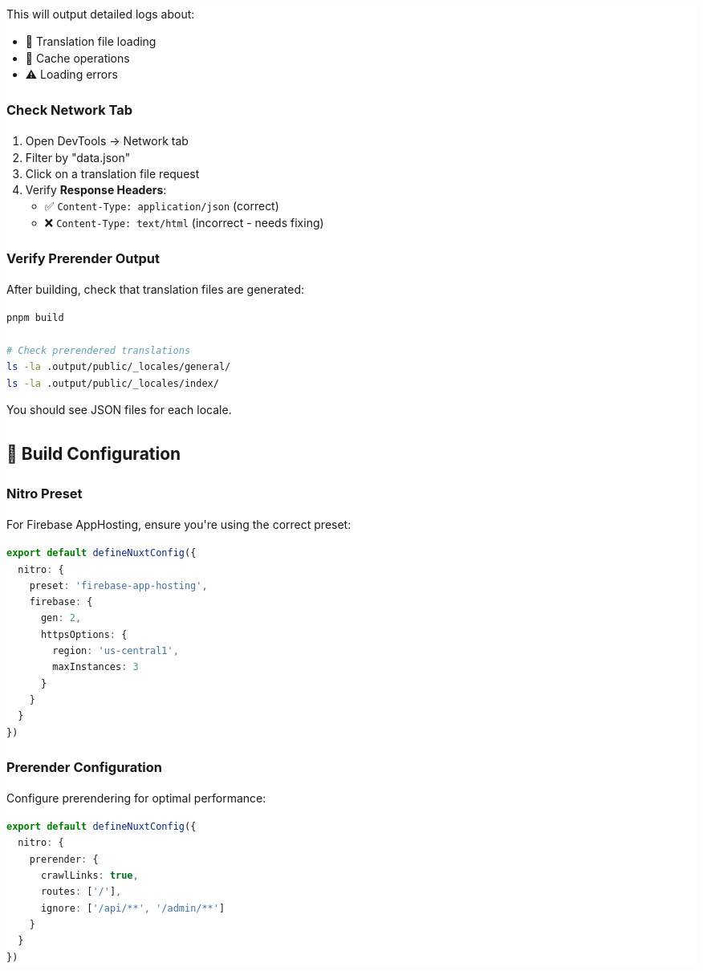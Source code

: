 This will output detailed logs about:
- 📝 Translation file loading
- 🔄 Cache operations
- ⚠️ Loading errors

### Check Network Tab

1. Open DevTools → Network tab
2. Filter by "data.json"
3. Click on a translation file request
4. Verify **Response Headers**:
   - ✅ `Content-Type: application/json` (correct)
   - ❌ `Content-Type: text/html` (incorrect - needs fixing)

### Verify Prerender Output

After building, check that translation files are generated:

```bash
pnpm build

# Check prerendered translations
ls -la .output/public/_locales/general/
ls -la .output/public/_locales/index/
```

You should see JSON files for each locale.

## 🚀 Build Configuration

### Nitro Preset

For Firebase AppHosting, ensure you're using the correct preset:

```typescript
export default defineNuxtConfig({
  nitro: {
    preset: 'firebase-app-hosting',
    firebase: {
      gen: 2,
      httpsOptions: {
        region: 'us-central1',
        maxInstances: 3
      }
    }
  }
})
```

### Prerender Configuration

Configure prerendering for optimal performance:

```typescript
export default defineNuxtConfig({
  nitro: {
    prerender: {
      crawlLinks: true,
      routes: ['/'],
      ignore: ['/api/**', '/admin/**']
    }
  }
})
```
